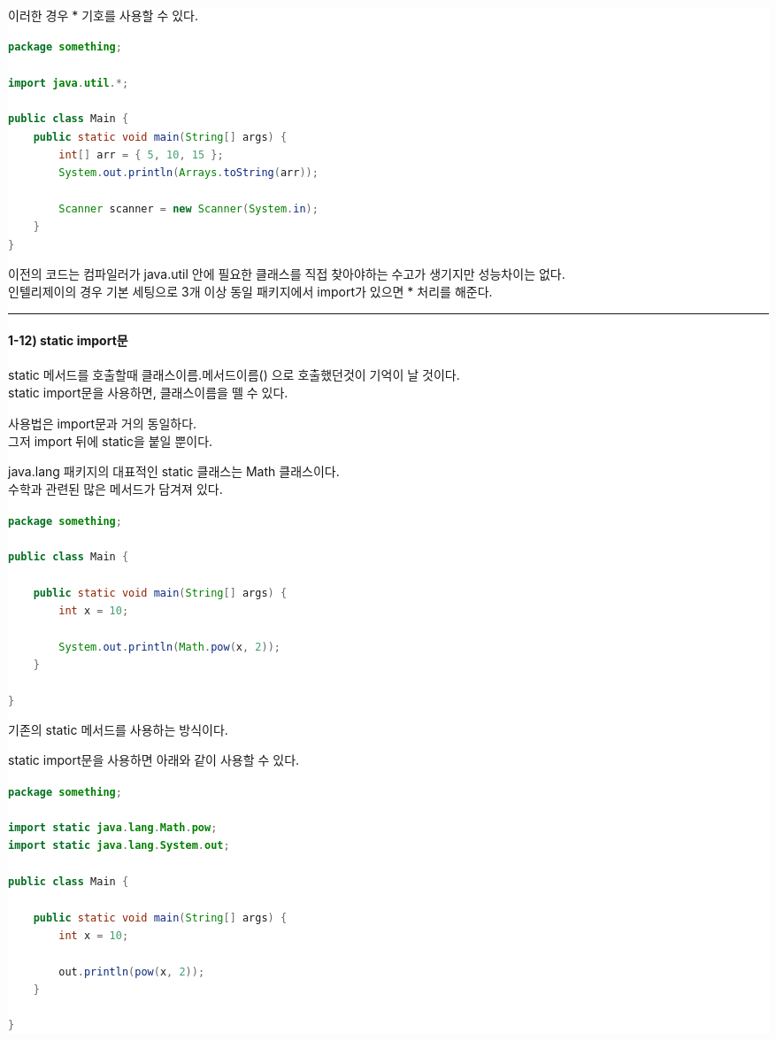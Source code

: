 이러한 경우 * 기호를 사용할 수 있다.  

```java
package something;

import java.util.*;

public class Main {
    public static void main(String[] args) {
        int[] arr = { 5, 10, 15 };
        System.out.println(Arrays.toString(arr));

        Scanner scanner = new Scanner(System.in);
    }
}
```

이전의 코드는 컴파일러가 java.util 안에 필요한 클래스를 직접 찾아야하는 수고가 생기지만 성능차이는 없다.  
인텔리제이의 경우 기본 세팅으로 3개 이상 동일 패키지에서 import가 있으면 * 처리를 해준다.  

---

#### **1-12) static import문**  
static 메서드를 호출할때 클래스이름.메서드이름() 으로 호출했던것이 기억이 날 것이다.  
static import문을 사용하면, 클래스이름을 뗄 수 있다.  

사용법은 import문과 거의 동일하다.  
그저 import 뒤에 static을 붙일 뿐이다.  

java.lang 패키지의 대표적인 static 클래스는 Math 클래스이다.  
수학과 관련된 많은 메서드가 담겨져 있다.  

```java
package something;

public class Main {

    public static void main(String[] args) {
        int x = 10;
        
        System.out.println(Math.pow(x, 2));
    }
	
}
```

기존의 static 메서드를 사용하는 방식이다.  

static import문을 사용하면 아래와 같이 사용할 수 있다.  

```java
package something;

import static java.lang.Math.pow;
import static java.lang.System.out;

public class Main {

    public static void main(String[] args) {
        int x = 10;
        
        out.println(pow(x, 2));
    }
	
}
```
